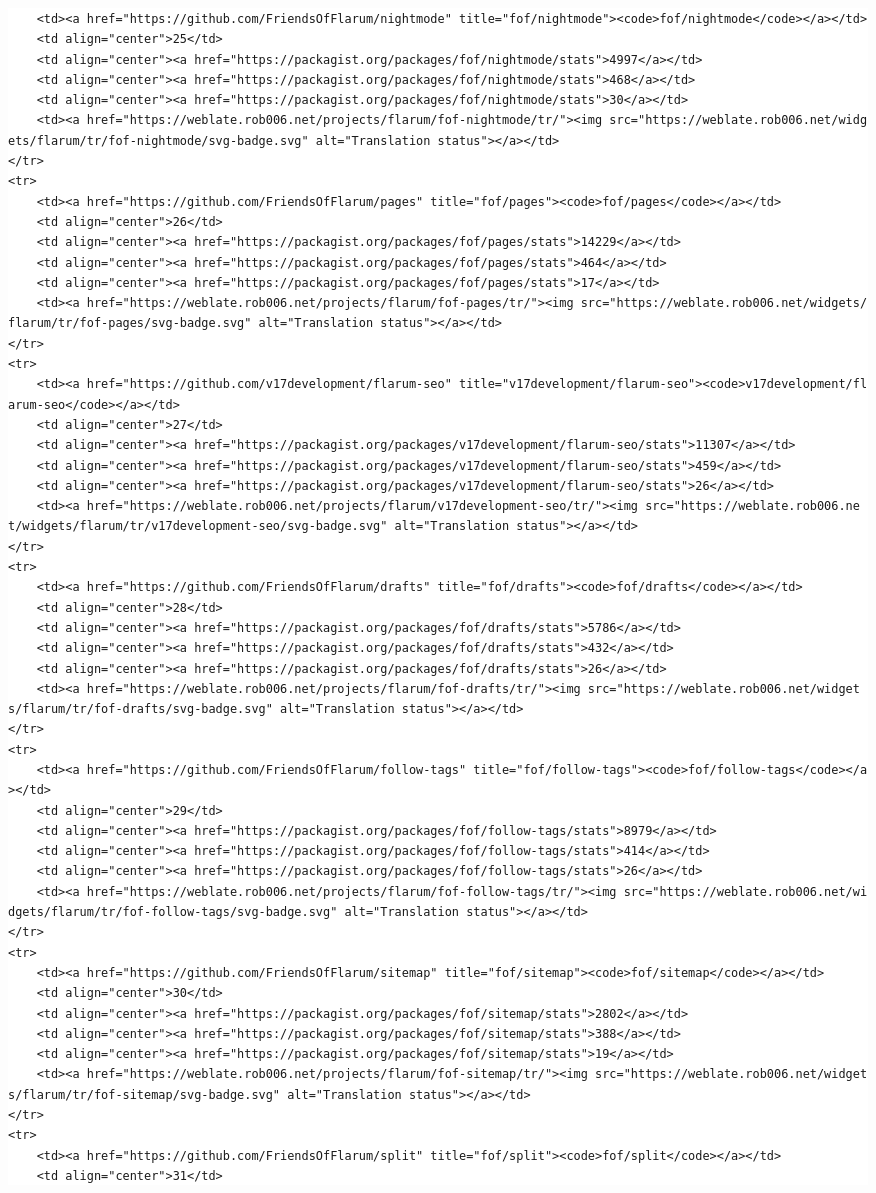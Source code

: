 		<td><a href="https://github.com/FriendsOfFlarum/nightmode" title="fof/nightmode"><code>fof/nightmode</code></a></td>
		<td align="center">25</td>
		<td align="center"><a href="https://packagist.org/packages/fof/nightmode/stats">4997</a></td>
		<td align="center"><a href="https://packagist.org/packages/fof/nightmode/stats">468</a></td>
		<td align="center"><a href="https://packagist.org/packages/fof/nightmode/stats">30</a></td>
		<td><a href="https://weblate.rob006.net/projects/flarum/fof-nightmode/tr/"><img src="https://weblate.rob006.net/widgets/flarum/tr/fof-nightmode/svg-badge.svg" alt="Translation status"></a></td>
	</tr>
	<tr>
		<td><a href="https://github.com/FriendsOfFlarum/pages" title="fof/pages"><code>fof/pages</code></a></td>
		<td align="center">26</td>
		<td align="center"><a href="https://packagist.org/packages/fof/pages/stats">14229</a></td>
		<td align="center"><a href="https://packagist.org/packages/fof/pages/stats">464</a></td>
		<td align="center"><a href="https://packagist.org/packages/fof/pages/stats">17</a></td>
		<td><a href="https://weblate.rob006.net/projects/flarum/fof-pages/tr/"><img src="https://weblate.rob006.net/widgets/flarum/tr/fof-pages/svg-badge.svg" alt="Translation status"></a></td>
	</tr>
	<tr>
		<td><a href="https://github.com/v17development/flarum-seo" title="v17development/flarum-seo"><code>v17development/flarum-seo</code></a></td>
		<td align="center">27</td>
		<td align="center"><a href="https://packagist.org/packages/v17development/flarum-seo/stats">11307</a></td>
		<td align="center"><a href="https://packagist.org/packages/v17development/flarum-seo/stats">459</a></td>
		<td align="center"><a href="https://packagist.org/packages/v17development/flarum-seo/stats">26</a></td>
		<td><a href="https://weblate.rob006.net/projects/flarum/v17development-seo/tr/"><img src="https://weblate.rob006.net/widgets/flarum/tr/v17development-seo/svg-badge.svg" alt="Translation status"></a></td>
	</tr>
	<tr>
		<td><a href="https://github.com/FriendsOfFlarum/drafts" title="fof/drafts"><code>fof/drafts</code></a></td>
		<td align="center">28</td>
		<td align="center"><a href="https://packagist.org/packages/fof/drafts/stats">5786</a></td>
		<td align="center"><a href="https://packagist.org/packages/fof/drafts/stats">432</a></td>
		<td align="center"><a href="https://packagist.org/packages/fof/drafts/stats">26</a></td>
		<td><a href="https://weblate.rob006.net/projects/flarum/fof-drafts/tr/"><img src="https://weblate.rob006.net/widgets/flarum/tr/fof-drafts/svg-badge.svg" alt="Translation status"></a></td>
	</tr>
	<tr>
		<td><a href="https://github.com/FriendsOfFlarum/follow-tags" title="fof/follow-tags"><code>fof/follow-tags</code></a></td>
		<td align="center">29</td>
		<td align="center"><a href="https://packagist.org/packages/fof/follow-tags/stats">8979</a></td>
		<td align="center"><a href="https://packagist.org/packages/fof/follow-tags/stats">414</a></td>
		<td align="center"><a href="https://packagist.org/packages/fof/follow-tags/stats">26</a></td>
		<td><a href="https://weblate.rob006.net/projects/flarum/fof-follow-tags/tr/"><img src="https://weblate.rob006.net/widgets/flarum/tr/fof-follow-tags/svg-badge.svg" alt="Translation status"></a></td>
	</tr>
	<tr>
		<td><a href="https://github.com/FriendsOfFlarum/sitemap" title="fof/sitemap"><code>fof/sitemap</code></a></td>
		<td align="center">30</td>
		<td align="center"><a href="https://packagist.org/packages/fof/sitemap/stats">2802</a></td>
		<td align="center"><a href="https://packagist.org/packages/fof/sitemap/stats">388</a></td>
		<td align="center"><a href="https://packagist.org/packages/fof/sitemap/stats">19</a></td>
		<td><a href="https://weblate.rob006.net/projects/flarum/fof-sitemap/tr/"><img src="https://weblate.rob006.net/widgets/flarum/tr/fof-sitemap/svg-badge.svg" alt="Translation status"></a></td>
	</tr>
	<tr>
		<td><a href="https://github.com/FriendsOfFlarum/split" title="fof/split"><code>fof/split</code></a></td>
		<td align="center">31</td>